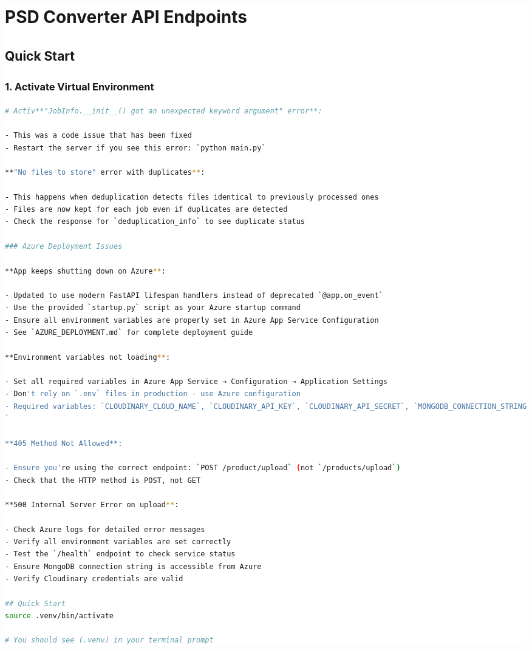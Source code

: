 # PSD Converter API Endpoints

## Quick Start

### 1. Activate Virtual Environment

```bash
# Activ**"JobInfo.__init__() got an unexpected keyword argument" error**:

- This was a code issue that has been fixed
- Restart the server if you see this error: `python main.py`

**"No files to store" error with duplicates**:

- This happens when deduplication detects files identical to previously processed ones
- Files are now kept for each job even if duplicates are detected
- Check the response for `deduplication_info` to see duplicate status

### Azure Deployment Issues

**App keeps shutting down on Azure**:

- Updated to use modern FastAPI lifespan handlers instead of deprecated `@app.on_event`
- Use the provided `startup.py` script as your Azure startup command
- Ensure all environment variables are properly set in Azure App Service Configuration
- See `AZURE_DEPLOYMENT.md` for complete deployment guide

**Environment variables not loading**:

- Set all required variables in Azure App Service → Configuration → Application Settings
- Don't rely on `.env` files in production - use Azure configuration
- Required variables: `CLOUDINARY_CLOUD_NAME`, `CLOUDINARY_API_KEY`, `CLOUDINARY_API_SECRET`, `MONGODB_CONNECTION_STRING`

**405 Method Not Allowed**:

- Ensure you're using the correct endpoint: `POST /product/upload` (not `/products/upload`)
- Check that the HTTP method is POST, not GET

**500 Internal Server Error on upload**:

- Check Azure logs for detailed error messages
- Verify all environment variables are set correctly
- Test the `/health` endpoint to check service status
- Ensure MongoDB connection string is accessible from Azure
- Verify Cloudinary credentials are valid

## Quick Start
source .venv/bin/activate

# You should see (.venv) in your terminal prompt
```
